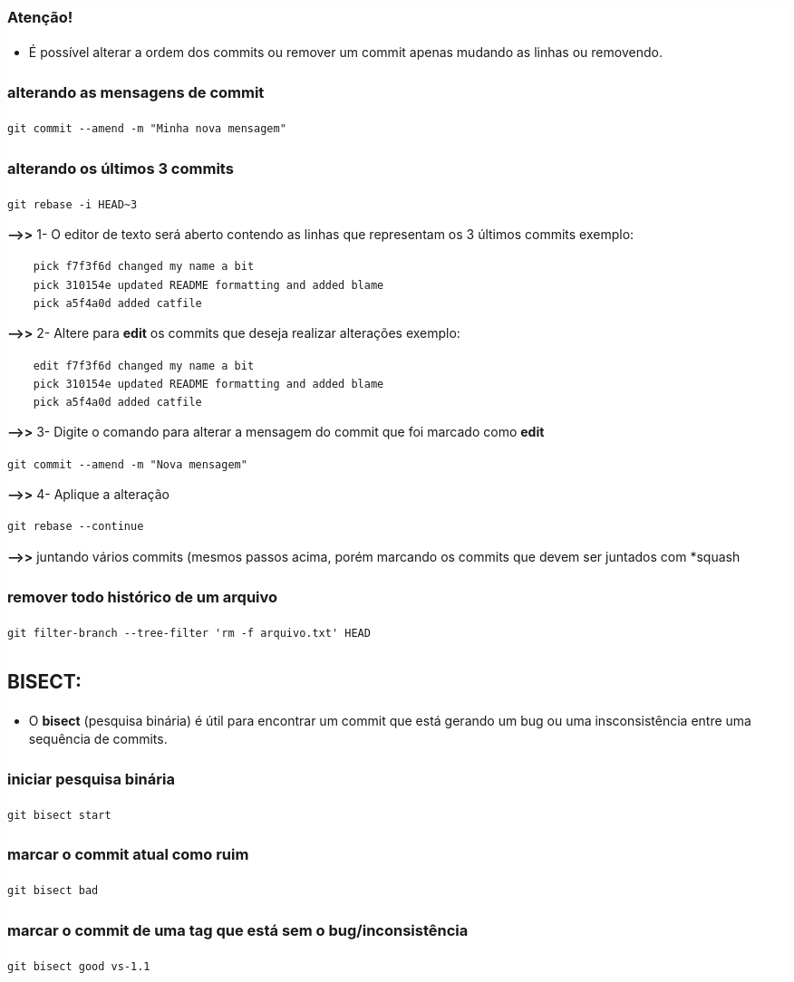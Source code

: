 ### Atenção! 
- É possível alterar a ordem dos commits ou remover um commit apenas mudando as linhas ou removendo.

### alterando as mensagens de commit 
`git commit --amend -m "Minha nova mensagem"`

### alterando os últimos 3 commits 
`git rebase -i HEAD~3`

**-->>** 1- O editor de texto será aberto contendo as linhas que representam os 3 últimos commits
exemplo:
```
	pick f7f3f6d changed my name a bit
	pick 310154e updated README formatting and added blame
	pick a5f4a0d added catfile
```

**-->>** 2- Altere para **edit** os commits que deseja realizar alterações
exemplo:
```
	edit f7f3f6d changed my name a bit
	pick 310154e updated README formatting and added blame
	pick a5f4a0d added catfile
```

**-->>** 3- Digite o comando para alterar a mensagem do commit que foi marcado como **edit**

`git commit --amend -m "Nova mensagem"`

**-->>** 4- Aplique a alteração

`git rebase --continue`


**-->>** juntando vários commits (mesmos passos acima, porém marcando os commits que devem ser juntados com *squash

### remover todo histórico de um arquivo
`git filter-branch --tree-filter 'rm -f arquivo.txt' HEAD`



## BISECT:

- O **bisect** (pesquisa binária) é útil para encontrar um commit que está gerando um bug ou uma insconsistência entre uma sequência de commits.

### iniciar pesquisa binária 
`git bisect start`

### marcar o commit atual como ruim
`git bisect bad`

### marcar o commit de uma tag que está sem o bug/inconsistência
`git bisect good vs-1.1`
